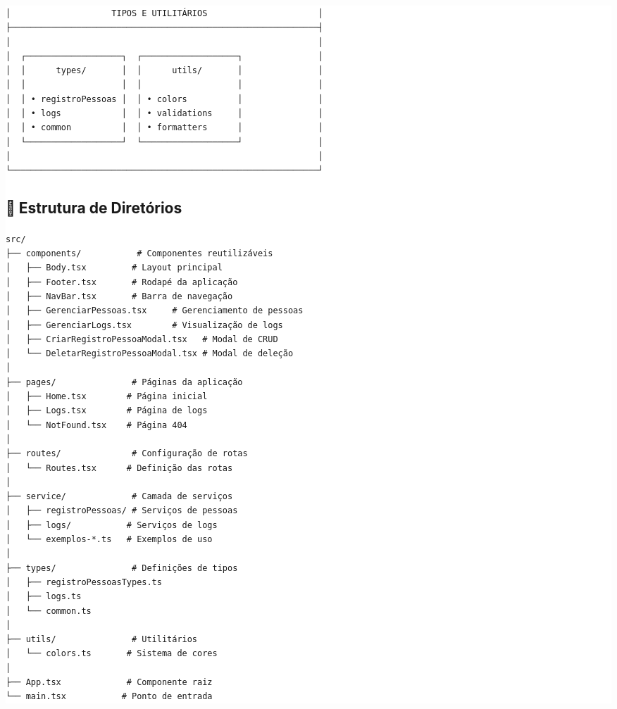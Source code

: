 ```
│                    TIPOS E UTILITÁRIOS                      │
├─────────────────────────────────────────────────────────────┤
│                                                             │
│  ┌───────────────────┐  ┌───────────────────┐               │
│  │      types/       │  │      utils/       │               │
│  │                   │  │                   │               │
│  │ • registroPessoas │  │ • colors          │               │
│  │ • logs            │  │ • validations     │               │
│  │ • common          │  │ • formatters      │               │
│  └───────────────────┘  └───────────────────┘               │
│                                                             │
└─────────────────────────────────────────────────────────────┘
```

## 📁 Estrutura de Diretórios

```
src/
├── components/           # Componentes reutilizáveis
│   ├── Body.tsx         # Layout principal
│   ├── Footer.tsx       # Rodapé da aplicação
│   ├── NavBar.tsx       # Barra de navegação
│   ├── GerenciarPessoas.tsx     # Gerenciamento de pessoas
│   ├── GerenciarLogs.tsx        # Visualização de logs
│   ├── CriarRegistroPessoaModal.tsx   # Modal de CRUD
│   └── DeletarRegistroPessoaModal.tsx # Modal de deleção
│
├── pages/               # Páginas da aplicação
│   ├── Home.tsx        # Página inicial
│   ├── Logs.tsx        # Página de logs
│   └── NotFound.tsx    # Página 404
│
├── routes/              # Configuração de rotas
│   └── Routes.tsx      # Definição das rotas
│
├── service/             # Camada de serviços
│   ├── registroPessoas/ # Serviços de pessoas
│   ├── logs/           # Serviços de logs
│   └── exemplos-*.ts   # Exemplos de uso
│
├── types/               # Definições de tipos
│   ├── registroPessoasTypes.ts
│   ├── logs.ts
│   └── common.ts
│
├── utils/               # Utilitários
│   └── colors.ts       # Sistema de cores
│
├── App.tsx             # Componente raiz
└── main.tsx           # Ponto de entrada
```
